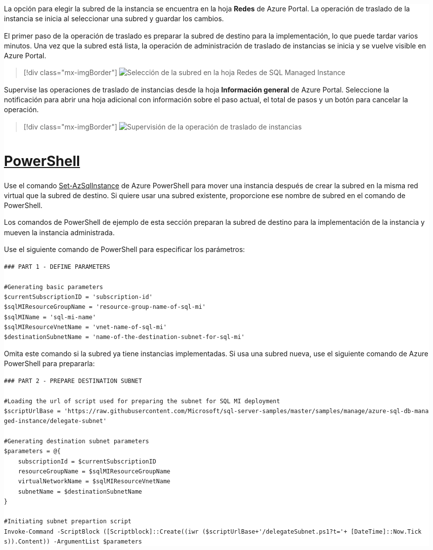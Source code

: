 La opción para elegir la subred de la instancia se encuentra en la hoja **Redes** de Azure Portal. La operación de traslado de la instancia se inicia al seleccionar una subred y guardar los cambios. 

El primer paso de la operación de traslado es preparar la subred de destino para la implementación, lo que puede tardar varios minutos. Una vez que la subred está lista, la operación de administración de traslado de instancias se inicia y se vuelve visible en Azure Portal. 


> [!div class="mx-imgBorder"]
> ![Selección de la subred en la hoja Redes de SQL Managed Instance](./media/vnet-subnet-move-instance/how-to-select-subnet.png)


Supervise las operaciones de traslado de instancias desde la hoja **Información general** de Azure Portal. Seleccione la notificación para abrir una hoja adicional con información sobre el paso actual, el total de pasos y un botón para cancelar la operación. 

> [!div class="mx-imgBorder"]
> ![Supervisión de la operación de traslado de instancias](./media/vnet-subnet-move-instance/monitor-subnet-move-operation.png)


# <a name="powershell"></a>[PowerShell](#tab/azure-powershell)

Use el comando [Set-AzSqlInstance](/powershell/module/az.sql/set-azsqlinstance) de Azure PowerShell para mover una instancia después de crear la subred en la misma red virtual que la subred de destino. Si quiere usar una subred existente, proporcione ese nombre de subred en el comando de PowerShell.

Los comandos de PowerShell de ejemplo de esta sección preparan la subred de destino para la implementación de la instancia y mueven la instancia administrada. 


Use el siguiente comando de PowerShell para especificar los parámetros: 

```powershell-interactive
### PART 1 - DEFINE PARAMETERS

#Generating basic parameters
$currentSubscriptionID = 'subscription-id'
$sqlMIResourceGroupName = 'resource-group-name-of-sql-mi'
$sqlMIName = 'sql-mi-name'
$sqlMIResourceVnetName = 'vnet-name-of-sql-mi'
$destinationSubnetName = 'name-of-the-destination-subnet-for-sql-mi'
```

Omita este comando si la subred ya tiene instancias implementadas. Si usa una subred nueva, use el siguiente comando de Azure PowerShell para prepararla: 

```powershell-interactive
### PART 2 - PREPARE DESTINATION SUBNET

#Loading the url of script used for preparing the subnet for SQL MI deployment
$scriptUrlBase = 'https://raw.githubusercontent.com/Microsoft/sql-server-samples/master/samples/manage/azure-sql-db-managed-instance/delegate-subnet'

#Generating destination subnet parameters
$parameters = @{
    subscriptionId = $currentSubscriptionID
    resourceGroupName = $sqlMIResourceGroupName
    virtualNetworkName = $sqlMIResourceVnetName
    subnetName = $destinationSubnetName
}

#Initiating subnet prepartion script
Invoke-Command -ScriptBlock ([Scriptblock]::Create((iwr ($scriptUrlBase+'/delegateSubnet.ps1?t='+ [DateTime]::Now.Ticks)).Content)) -ArgumentList $parameters
```
